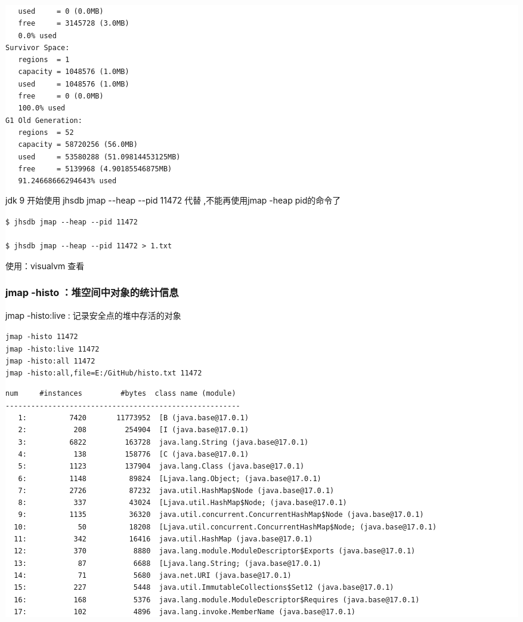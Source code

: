 ```shell
   used     = 0 (0.0MB)
   free     = 3145728 (3.0MB)
   0.0% used
Survivor Space:
   regions  = 1
   capacity = 1048576 (1.0MB)
   used     = 1048576 (1.0MB)
   free     = 0 (0.0MB)
   100.0% used
G1 Old Generation:
   regions  = 52
   capacity = 58720256 (56.0MB)
   used     = 53580288 (51.09814453125MB)
   free     = 5139968 (4.90185546875MB)
   91.24668666294643% used
```

jdk 9 开始使用 jhsdb jmap --heap --pid 11472  代替 ,不能再使用jmap -heap pid的命令了

```shell
$ jhsdb jmap --heap --pid 11472 

$ jhsdb jmap --heap --pid 11472 > 1.txt
```

使用：visualvm 查看



### jmap -histo ：堆空间中对象的统计信息

jmap -histo:live : 记录安全点的堆中存活的对象

```shell
jmap -histo 11472
jmap -histo:live 11472
jmap -histo:all 11472
jmap -histo:all,file=E:/GitHub/histo.txt 11472
```

```shell
num     #instances         #bytes  class name (module)
-------------------------------------------------------
   1:          7420       11773952  [B (java.base@17.0.1)
   2:           208         254904  [I (java.base@17.0.1)
   3:          6822         163728  java.lang.String (java.base@17.0.1)
   4:           138         158776  [C (java.base@17.0.1)
   5:          1123         137904  java.lang.Class (java.base@17.0.1)
   6:          1148          89824  [Ljava.lang.Object; (java.base@17.0.1)
   7:          2726          87232  java.util.HashMap$Node (java.base@17.0.1)
   8:           337          43024  [Ljava.util.HashMap$Node; (java.base@17.0.1)
   9:          1135          36320  java.util.concurrent.ConcurrentHashMap$Node (java.base@17.0.1)
  10:            50          18208  [Ljava.util.concurrent.ConcurrentHashMap$Node; (java.base@17.0.1)
  11:           342          16416  java.util.HashMap (java.base@17.0.1)
  12:           370           8880  java.lang.module.ModuleDescriptor$Exports (java.base@17.0.1)
  13:            87           6688  [Ljava.lang.String; (java.base@17.0.1)
  14:            71           5680  java.net.URI (java.base@17.0.1)
  15:           227           5448  java.util.ImmutableCollections$Set12 (java.base@17.0.1)
  16:           168           5376  java.lang.module.ModuleDescriptor$Requires (java.base@17.0.1)
  17:           102           4896  java.lang.invoke.MemberName (java.base@17.0.1)
```

